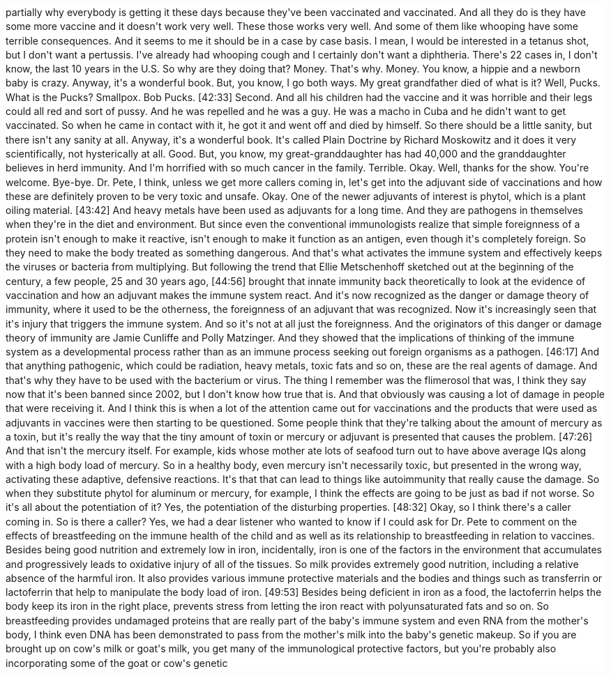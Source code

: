 partially why everybody is getting it these days because they've been vaccinated and vaccinated. And all they do is they have some more vaccine and it doesn't work very well. These those works very well. And some of them like whooping have some terrible consequences. And it seems to me it should be in a case by case basis. I mean, I would be interested in a tetanus shot, but I don't want a pertussis. I've already had whooping cough and I certainly don't want a diphtheria. There's 22 cases in, I don't know, the last 10 years in the U.S. So why are they doing that? Money. That's why. Money. You know, a hippie and a newborn baby is crazy. Anyway, it's a wonderful book. But, you know, I go both ways. My great grandfather died of what is it? Well, Pucks. What is the Pucks? Smallpox. Bob Pucks. [42:33] Second. And all his children had the vaccine and it was horrible and their legs could all red and sort of pussy. And he was repelled and he was a guy. He was a macho in Cuba and he didn't want to get vaccinated. So when he came in contact with it, he got it and went off and died by himself. So there should be a little sanity, but there isn't any sanity at all. Anyway, it's a wonderful book. It's called Plain Doctrine by Richard Moskowitz and it does it very scientifically, not hysterically at all. Good. But, you know, my great-granddaughter has had 40,000 and the granddaughter believes in herd immunity. And I'm horrified with so much cancer in the family. Terrible. Okay. Well, thanks for the show. You're welcome. Bye-bye. Dr. Pete, I think, unless we get more callers coming in, let's get into the adjuvant side of vaccinations and how these are definitely proven to be very toxic and unsafe. Okay. One of the newer adjuvants of interest is phytol, which is a plant oiling material. [43:42] And heavy metals have been used as adjuvants for a long time. And they are pathogens in themselves when they're in the diet and environment. But since even the conventional immunologists realize that simple foreignness of a protein isn't enough to make it reactive, isn't enough to make it function as an antigen, even though it's completely foreign. So they need to make the body treated as something dangerous. And that's what activates the immune system and effectively keeps the viruses or bacteria from multiplying. But following the trend that Ellie Metschenhoff sketched out at the beginning of the century, a few people, 25 and 30 years ago, [44:56] brought that innate immunity back theoretically to look at the evidence of vaccination and how an adjuvant makes the immune system react. And it's now recognized as the danger or damage theory of immunity, where it used to be the otherness, the foreignness of an adjuvant that was recognized. Now it's increasingly seen that it's injury that triggers the immune system. And so it's not at all just the foreignness. And the originators of this danger or damage theory of immunity are Jamie Cunliffe and Polly Matzinger. And they showed that the implications of thinking of the immune system as a developmental process rather than as an immune process seeking out foreign organisms as a pathogen. [46:17] And that anything pathogenic, which could be radiation, heavy metals, toxic fats and so on, these are the real agents of damage. And that's why they have to be used with the bacterium or virus. The thing I remember was the flimerosol that was, I think they say now that it's been banned since 2002, but I don't know how true that is. And that obviously was causing a lot of damage in people that were receiving it. And I think this is when a lot of the attention came out for vaccinations and the products that were used as adjuvants in vaccines were then starting to be questioned. Some people think that they're talking about the amount of mercury as a toxin, but it's really the way that the tiny amount of toxin or mercury or adjuvant is presented that causes the problem. [47:26] And that isn't the mercury itself. For example, kids whose mother ate lots of seafood turn out to have above average IQs along with a high body load of mercury. So in a healthy body, even mercury isn't necessarily toxic, but presented in the wrong way, activating these adaptive, defensive reactions. It's that that can lead to things like autoimmunity that really cause the damage. So when they substitute phytol for aluminum or mercury, for example, I think the effects are going to be just as bad if not worse. So it's all about the potentiation of it? Yes, the potentiation of the disturbing properties. [48:32] Okay, so I think there's a caller coming in. So is there a caller? Yes, we had a dear listener who wanted to know if I could ask for Dr. Pete to comment on the effects of breastfeeding on the immune health of the child and as well as its relationship to breastfeeding in relation to vaccines. Besides being good nutrition and extremely low in iron, incidentally, iron is one of the factors in the environment that accumulates and progressively leads to oxidative injury of all of the tissues. So milk provides extremely good nutrition, including a relative absence of the harmful iron. It also provides various immune protective materials and the bodies and things such as transferrin or lactoferrin that help to manipulate the body load of iron. [49:53] Besides being deficient in iron as a food, the lactoferrin helps the body keep its iron in the right place, prevents stress from letting the iron react with polyunsaturated fats and so on. So breastfeeding provides undamaged proteins that are really part of the baby's immune system and even RNA from the mother's body, I think even DNA has been demonstrated to pass from the mother's milk into the baby's genetic makeup. So if you are brought up on cow's milk or goat's milk, you get many of the immunological protective factors, but you're probably also incorporating some of the goat or cow's genetic